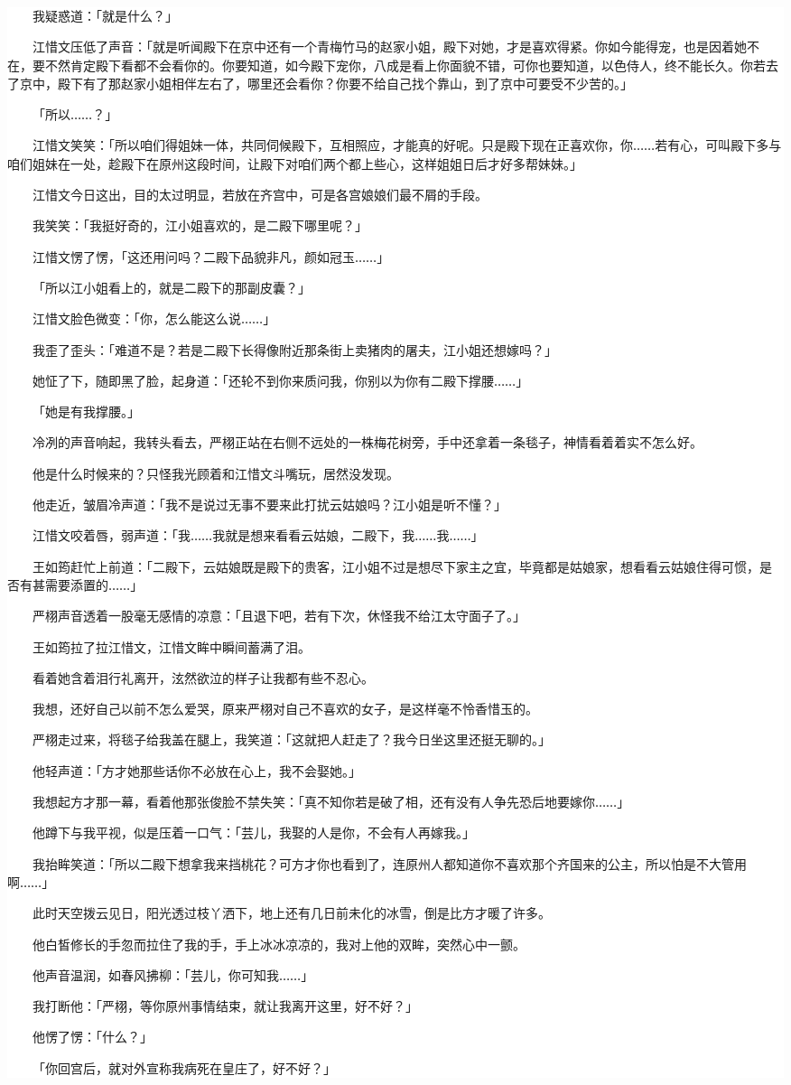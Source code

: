 &emsp;&emsp;我疑惑道：「就是什么？」  
  
&emsp;&emsp;江惜文压低了声音：「就是听闻殿下在京中还有一个青梅竹马的赵家小姐，殿下对她，才是喜欢得紧。你如今能得宠，也是因着她不在，要不然肯定殿下看都不会看你的。你要知道，如今殿下宠你，八成是看上你面貌不错，可你也要知道，以色侍人，终不能长久。你若去了京中，殿下有了那赵家小姐相伴左右了，哪里还会看你？你要不给自己找个靠山，到了京中可要受不少苦的。」  
  
&emsp;&emsp;「所以……？」  
  
&emsp;&emsp;江惜文笑笑：「所以咱们得姐妹一体，共同伺候殿下，互相照应，才能真的好呢。只是殿下现在正喜欢你，你……若有心，可叫殿下多与咱们姐妹在一处，趁殿下在原州这段时间，让殿下对咱们两个都上些心，这样姐姐日后才好多帮妹妹。」  
  
&emsp;&emsp;江惜文今日这出，目的太过明显，若放在齐宫中，可是各宫娘娘们最不屑的手段。  
  
&emsp;&emsp;我笑笑：「我挺好奇的，江小姐喜欢的，是二殿下哪里呢？」  
  
&emsp;&emsp;江惜文愣了愣，「这还用问吗？二殿下品貌非凡，颜如冠玉……」  
  
&emsp;&emsp;「所以江小姐看上的，就是二殿下的那副皮囊？」  
  
&emsp;&emsp;江惜文脸色微变：「你，怎么能这么说……」  
  
&emsp;&emsp;我歪了歪头：「难道不是？若是二殿下长得像附近那条街上卖猪肉的屠夫，江小姐还想嫁吗？」  
  
&emsp;&emsp;她怔了下，随即黑了脸，起身道：「还轮不到你来质问我，你别以为你有二殿下撑腰……」  
  
&emsp;&emsp;「她是有我撑腰。」  
  
&emsp;&emsp;冷冽的声音响起，我转头看去，严栩正站在右侧不远处的一株梅花树旁，手中还拿着一条毯子，神情看着着实不怎么好。  
  
&emsp;&emsp;他是什么时候来的？只怪我光顾着和江惜文斗嘴玩，居然没发现。  
  
&emsp;&emsp;他走近，皱眉冷声道：「我不是说过无事不要来此打扰云姑娘吗？江小姐是听不懂？」  
  
&emsp;&emsp;江惜文咬着唇，弱声道：「我……我就是想来看看云姑娘，二殿下，我……我……」  
  
&emsp;&emsp;王如筠赶忙上前道：「二殿下，云姑娘既是殿下的贵客，江小姐不过是想尽下家主之宜，毕竟都是姑娘家，想看看云姑娘住得可惯，是否有甚需要添置的……」  
  
&emsp;&emsp;严栩声音透着一股毫无感情的凉意：「且退下吧，若有下次，休怪我不给江太守面子了。」  
  
&emsp;&emsp;王如筠拉了拉江惜文，江惜文眸中瞬间蓄满了泪。  
  
&emsp;&emsp;看着她含着泪行礼离开，泫然欲泣的样子让我都有些不忍心。  
  
&emsp;&emsp;我想，还好自己以前不怎么爱哭，原来严栩对自己不喜欢的女子，是这样毫不怜香惜玉的。  
  
&emsp;&emsp;严栩走过来，将毯子给我盖在腿上，我笑道：「这就把人赶走了？我今日坐这里还挺无聊的。」  
  
&emsp;&emsp;他轻声道：「方才她那些话你不必放在心上，我不会娶她。」  
  
&emsp;&emsp;我想起方才那一幕，看着他那张俊脸不禁失笑：「真不知你若是破了相，还有没有人争先恐后地要嫁你……」  
  
&emsp;&emsp;他蹲下与我平视，似是压着一口气：「芸儿，我娶的人是你，不会有人再嫁我。」  
  
&emsp;&emsp;我抬眸笑道：「所以二殿下想拿我来挡桃花？可方才你也看到了，连原州人都知道你不喜欢那个齐国来的公主，所以怕是不大管用啊……」  
  
&emsp;&emsp;此时天空拨云见日，阳光透过枝丫洒下，地上还有几日前未化的冰雪，倒是比方才暖了许多。  
  
&emsp;&emsp;他白皙修长的手忽而拉住了我的手，手上冰冰凉凉的，我对上他的双眸，突然心中一颤。  
  
&emsp;&emsp;他声音温润，如春风拂柳：「芸儿，你可知我……」  
  
&emsp;&emsp;我打断他：「严栩，等你原州事情结束，就让我离开这里，好不好？」  
  
&emsp;&emsp;他愣了愣：「什么？」  
  
&emsp;&emsp;「你回宫后，就对外宣称我病死在皇庄了，好不好？」  
  